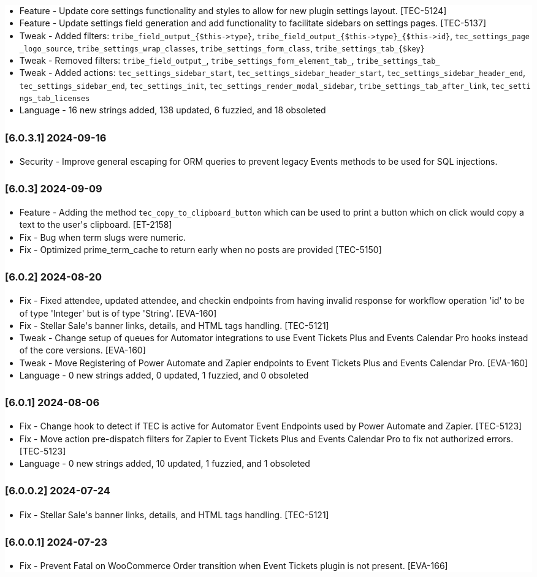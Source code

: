 * Feature - Update core settings functionality and styles to allow for new plugin settings layout. [TEC-5124]
* Feature - Update settings field generation and add functionality to facilitate sidebars on settings pages. [TEC-5137]
* Tweak - Added filters: `tribe_field_output_{$this->type}`, `tribe_field_output_{$this->type}_{$this->id}`, `tec_settings_page_logo_source`, `tribe_settings_wrap_classes`, `tribe_settings_form_class`, `tribe_settings_tab_{$key}`
* Tweak - Removed filters: `tribe_field_output_`, `tribe_settings_form_element_tab_`, `tribe_settings_tab_`
* Tweak - Added actions: `tec_settings_sidebar_start`, `tec_settings_sidebar_header_start`, `tec_settings_sidebar_header_end`, `tec_settings_sidebar_end`, `tec_settings_init`, `tec_settings_render_modal_sidebar`, `tribe_settings_tab_after_link`, `tec_settings_tab_licenses`
* Language - 16 new strings added, 138 updated, 6 fuzzied, and 18 obsoleted

### [6.0.3.1] 2024-09-16

* Security - Improve general escaping for ORM queries to prevent legacy Events methods to be used for SQL injections.

### [6.0.3] 2024-09-09

* Feature - Adding the method `tec_copy_to_clipboard_button` which can be used to print a button which on click would copy a text to the user's clipboard. [ET-2158]
* Fix - Bug when term slugs were numeric.
* Fix - Optimized prime_term_cache to return early when no posts are provided [TEC-5150]

### [6.0.2] 2024-08-20

* Fix - Fixed attendee, updated attendee, and checkin endpoints from having invalid response for workflow operation 'id' to be of type 'Integer' but is of type 'String'. [EVA-160]
* Fix - Stellar Sale's banner links, details, and HTML tags handling. [TEC-5121]
* Tweak - Change setup of queues for Automator integrations to use Event Tickets Plus and Events Calendar Pro hooks instead of the core versions. [EVA-160]
* Tweak - Move Registering of Power Automate and Zapier endpoints to Event Tickets Plus and Events Calendar Pro. [EVA-160]
* Language - 0 new strings added, 0 updated, 1 fuzzied, and 0 obsoleted

### [6.0.1] 2024-08-06

* Fix - Change hook to detect if TEC is active for Automator Event Endpoints used by Power Automate and Zapier. [TEC-5123]
* Fix - Move action pre-dispatch filters for Zapier to Event Tickets Plus and Events Calendar Pro to fix not authorized errors. [TEC-5123]
* Language - 0 new strings added, 10 updated, 1 fuzzied, and 1 obsoleted

### [6.0.0.2] 2024-07-24

* Fix - Stellar Sale's banner links, details, and HTML tags handling. [TEC-5121]

### [6.0.0.1] 2024-07-23

* Fix - Prevent Fatal on WooCommerce Order transition when Event Tickets plugin is not present. [EVA-166]

